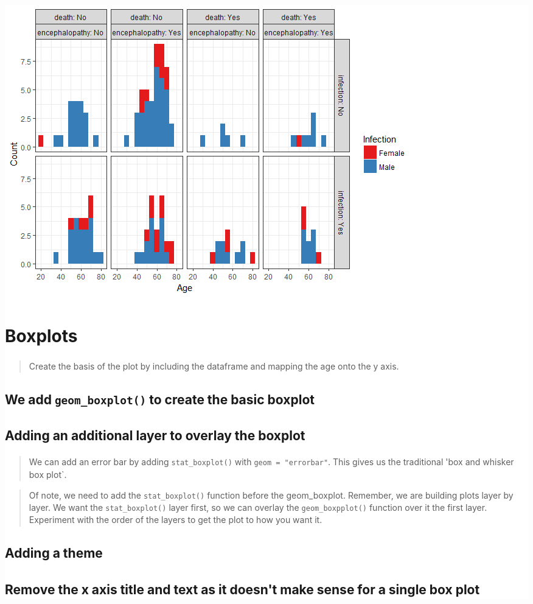 ![](ggplot_files/figure-html/unnamed-chunk-42-1.png)

# Boxplots

> Create the basis of the plot by including the dataframe and mapping the age onto the y axis.



## We add `geom_boxplot()` to create the basic boxplot



## Adding an additional layer to overlay the boxplot

> We can add an error bar by adding `stat_boxplot()` with `geom = "errorbar"`. This gives us the traditional 'box and whisker box plot`.

> Of note, we need to add the `stat_boxplot()` function before the geom_boxplot. Remember, we are building plots layer by layer. We want the `stat_boxplot()` layer first, so we can overlay the `geom_boxpplot()` function over it the first layer. Experiment with the order of the layers to get the plot to how you want it.



## Adding a theme



## Remove the x axis title and text as it doesn't make sense for a single box plot
